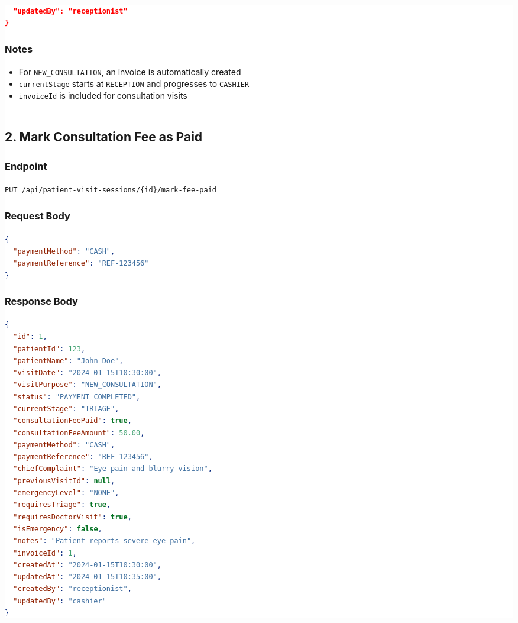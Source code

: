 ```json
  "updatedBy": "receptionist"
}
```

### Notes
- For `NEW_CONSULTATION`, an invoice is automatically created
- `currentStage` starts at `RECEPTION` and progresses to `CASHIER`
- `invoiceId` is included for consultation visits

---

## 2. Mark Consultation Fee as Paid

### Endpoint
```http
PUT /api/patient-visit-sessions/{id}/mark-fee-paid
```

### Request Body
```json
{
  "paymentMethod": "CASH",
  "paymentReference": "REF-123456"
}
```

### Response Body
```json
{
  "id": 1,
  "patientId": 123,
  "patientName": "John Doe",
  "visitDate": "2024-01-15T10:30:00",
  "visitPurpose": "NEW_CONSULTATION",
  "status": "PAYMENT_COMPLETED",
  "currentStage": "TRIAGE",
  "consultationFeePaid": true,
  "consultationFeeAmount": 50.00,
  "paymentMethod": "CASH",
  "paymentReference": "REF-123456",
  "chiefComplaint": "Eye pain and blurry vision",
  "previousVisitId": null,
  "emergencyLevel": "NONE",
  "requiresTriage": true,
  "requiresDoctorVisit": true,
  "isEmergency": false,
  "notes": "Patient reports severe eye pain",
  "invoiceId": 1,
  "createdAt": "2024-01-15T10:30:00",
  "updatedAt": "2024-01-15T10:35:00",
  "createdBy": "receptionist",
  "updatedBy": "cashier"
}
```

